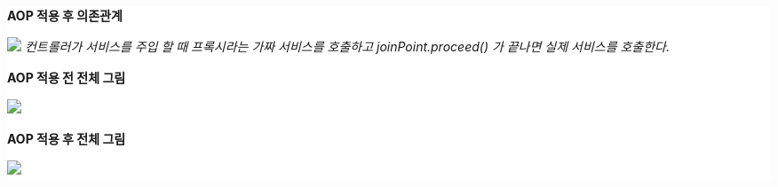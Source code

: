 **AOP 적용 후 의존관계**

![](https://images.velog.io/images/jinii/post/5746b1a1-f42e-420f-b4bd-781c02449006/%E1%84%89%E1%85%B3%E1%84%8F%E1%85%B3%E1%84%85%E1%85%B5%E1%86%AB%E1%84%89%E1%85%A3%E1%86%BA%202021-12-08%20%E1%84%8B%E1%85%A9%E1%84%92%E1%85%AE%203.05.30.png)
_컨트롤러가 서비스를 주입 할 때 프록시라는 가짜 서비스를 호출하고 joinPoint.proceed() 가 끝나면 실제 서비스를 호출한다._

**AOP 적용 전 전체 그림**

![](https://images.velog.io/images/jinii/post/fa9a8960-ebf9-4a4d-b48f-8d52dffc4245/%E1%84%89%E1%85%B3%E1%84%8F%E1%85%B3%E1%84%85%E1%85%B5%E1%86%AB%E1%84%89%E1%85%A3%E1%86%BA%202021-12-08%20%E1%84%8B%E1%85%A9%E1%84%92%E1%85%AE%203.07.18.png)

**AOP 적용 후 전체 그림** 

![](https://images.velog.io/images/jinii/post/75ed4a53-ed09-444a-9259-30f3240c1537/%E1%84%89%E1%85%B3%E1%84%8F%E1%85%B3%E1%84%85%E1%85%B5%E1%86%AB%E1%84%89%E1%85%A3%E1%86%BA%202021-12-08%20%E1%84%8B%E1%85%A9%E1%84%92%E1%85%AE%203.07.40.png)
